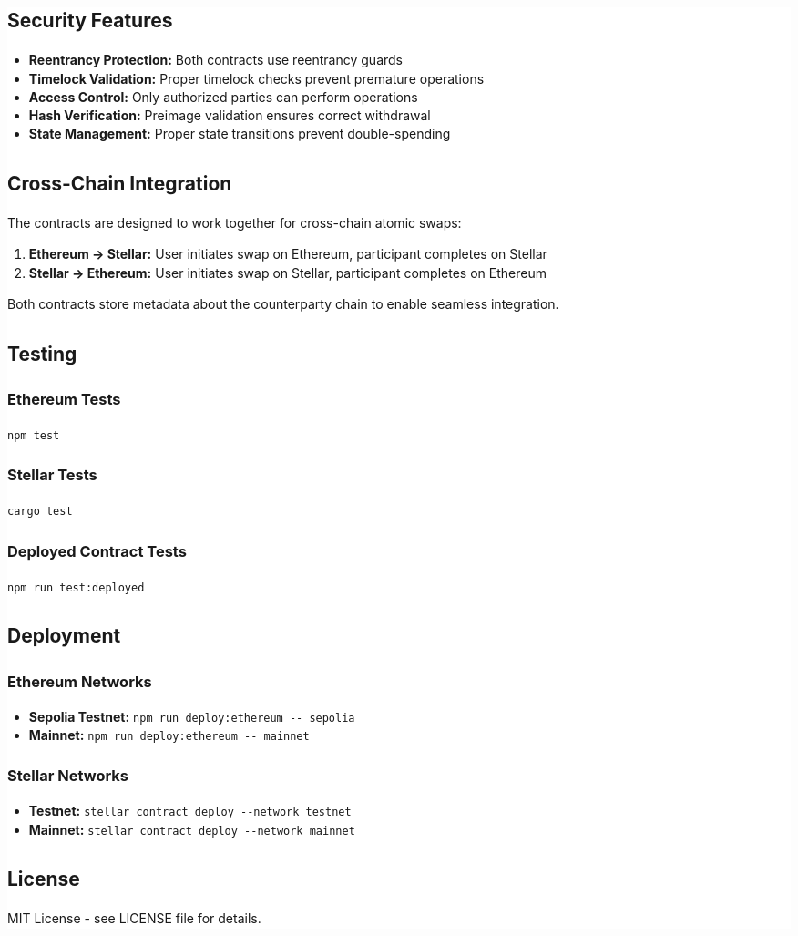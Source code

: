 ## Security Features

- **Reentrancy Protection:** Both contracts use reentrancy guards
- **Timelock Validation:** Proper timelock checks prevent premature operations
- **Access Control:** Only authorized parties can perform operations
- **Hash Verification:** Preimage validation ensures correct withdrawal
- **State Management:** Proper state transitions prevent double-spending

## Cross-Chain Integration

The contracts are designed to work together for cross-chain atomic swaps:

1. **Ethereum → Stellar:** User initiates swap on Ethereum, participant completes on Stellar
2. **Stellar → Ethereum:** User initiates swap on Stellar, participant completes on Ethereum

Both contracts store metadata about the counterparty chain to enable seamless integration.

## Testing

### Ethereum Tests
```bash
npm test
```

### Stellar Tests
```bash
cargo test
```

### Deployed Contract Tests
```bash
npm run test:deployed
```

## Deployment

### Ethereum Networks
- **Sepolia Testnet:** `npm run deploy:ethereum -- sepolia`
- **Mainnet:** `npm run deploy:ethereum -- mainnet`

### Stellar Networks
- **Testnet:** `stellar contract deploy --network testnet`
- **Mainnet:** `stellar contract deploy --network mainnet`

## License

MIT License - see LICENSE file for details. 